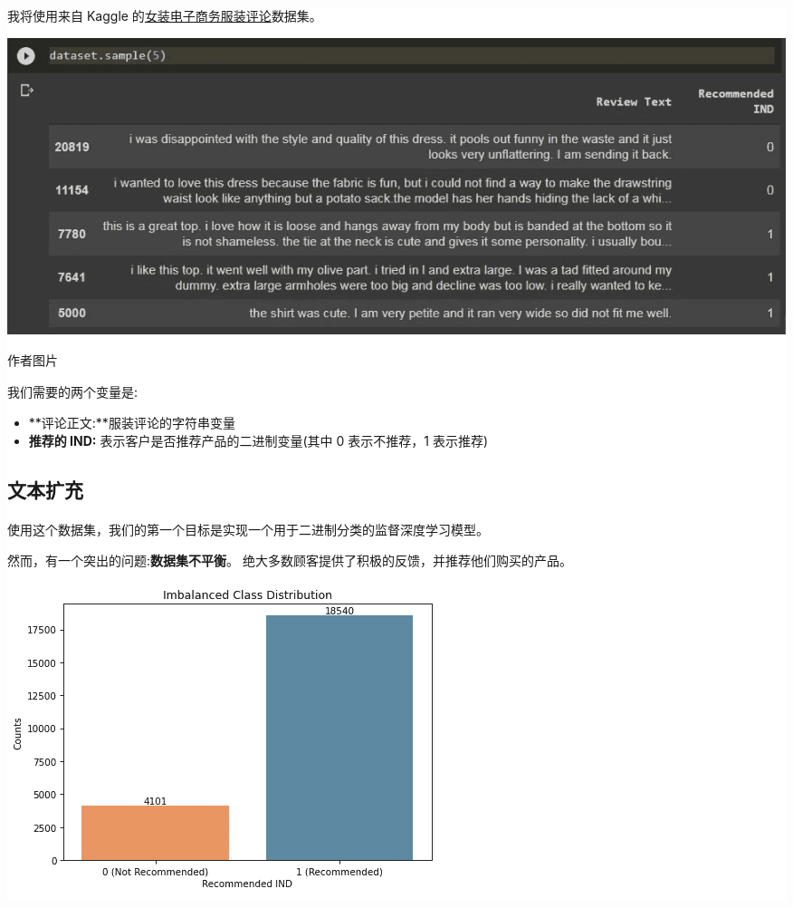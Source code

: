 我将使用来自 Kaggle 的[女装电子商务服装评论](https://www.kaggle.com/nicapotato/womens-ecommerce-clothing-reviews)数据集。

![](img/d6c6604b81ee07735cce07f700750e94.png)

作者图片

我们需要的两个变量是:

*   **评论正文:**服装评论的字符串变量
*   **推荐的 IND:** 表示客户是否推荐产品的二进制变量(其中 0 表示不推荐，1 表示推荐)

## 文本扩充

使用这个数据集，我们的第一个目标是实现一个用于二进制分类的监督深度学习模型。

然而，有一个突出的问题:**数据集不平衡**。
绝大多数顾客提供了积极的反馈，并推荐他们购买的产品。

![](img/b5d8e49d09f602aa051bddb481542167.png)
